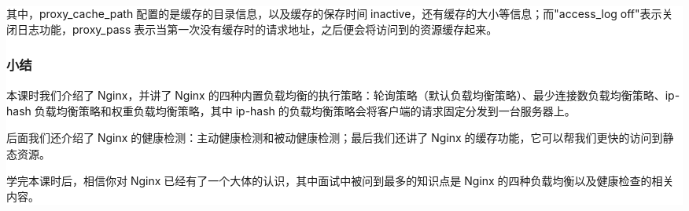 ```dart
```

其中，proxy_cache_path 配置的是缓存的目录信息，以及缓存的保存时间 inactive，还有缓存的大小等信息；而"access_log off"表示关闭日志功能，proxy_pass 表示当第一次没有缓存时的请求地址，之后便会将访问到的资源缓存起来。

### 小结

本课时我们介绍了 Nginx，并讲了 Nginx 的四种内置负载均衡的执行策略：轮询策略（默认负载均衡策略）、最少连接数负载均衡策略、ip-hash 负载均衡策略和权重负载均衡策略，其中 ip-hash 的负载均衡策略会将客户端的请求固定分发到一台服务器上。

后面我们还介绍了 Nginx 的健康检测：主动健康检测和被动健康检测；最后我们还讲了 Nginx 的缓存功能，它可以帮我们更快的访问到静态资源。

学完本课时后，相信你对 Nginx 已经有了一个大体的认识，其中面试中被问到最多的知识点是 Nginx 的四种负载均衡以及健康检查的相关内容。

